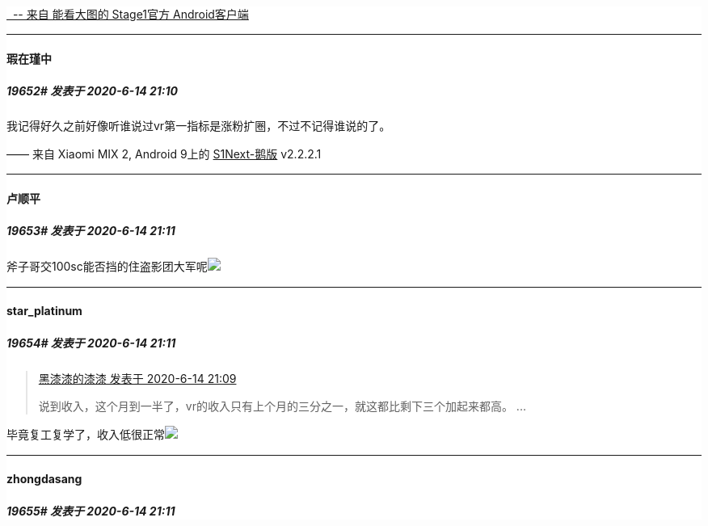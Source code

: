 [  -- 来自 能看大图的 Stage1官方 Android客户端](https://www.coolapk.com/apk/140634)







-----

####  瑕在瑾中  
##### 19652#       发表于 2020-6-14 21:10




我记得好久之前好像听谁说过vr第一指标是涨粉扩圈，不过不记得谁说的了。

—— 来自 Xiaomi MIX 2, Android 9上的 [S1Next-鹅版](https://github.com/ykrank/S1-Next/releases) v2.2.2.1







-----

####  卢顺平  
##### 19653#       发表于 2020-6-14 21:11




斧子哥交100sc能否挡的住盗影团大军呢<img src="https://static.saraba1st.com/image/smiley/face2017/067.png" referrerpolicy="no-referrer">







-----

####  star_platinum  
##### 19654#       发表于 2020-6-14 21:11



<blockquote><a href="httphttps://bbs.saraba1st.com/2b/forum.php?mod=redirect&amp;goto=findpost&amp;pid=47804886&amp;ptid=1938285" target="_blank">黑漆漆的漆漆 发表于 2020-6-14 21:09</a>

说到收入，这个月到一半了，vr的收入只有上个月的三分之一，就这都比剩下三个加起来都高。 ...</blockquote>
毕竟复工复学了，收入低很正常<img src="https://static.saraba1st.com/image/smiley/face2017/009.gif" referrerpolicy="no-referrer">







-----

####  zhongdasang  
##### 19655#       发表于 2020-6-14 21:11

